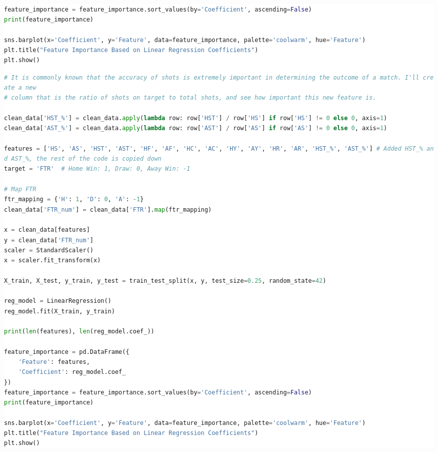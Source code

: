 ```python
feature_importance = feature_importance.sort_values(by='Coefficient', ascending=False)
print(feature_importance)

sns.barplot(x='Coefficient', y='Feature', data=feature_importance, palette='coolwarm', hue='Feature')
plt.title("Feature Importance Based on Linear Regression Coefficients")
plt.show()
```

```python
# It is commonly known that the accuracy of shots is extremely important in determining the outcome of a match. I'll create a new
# column that is the ratio of shots on target to total shots, and see how important this new feature is.

clean_data['HST_%'] = clean_data.apply(lambda row: row['HST'] / row['HS'] if row['HS'] != 0 else 0, axis=1)
clean_data['AST_%'] = clean_data.apply(lambda row: row['AST'] / row['AS'] if row['AS'] != 0 else 0, axis=1)

features = ['HS', 'AS', 'HST', 'AST', 'HF', 'AF', 'HC', 'AC', 'HY', 'AY', 'HR', 'AR', 'HST_%', 'AST_%'] # Added HST_% and AST_%, the rest of the code is copied down
target = 'FTR'  # Home Win: 1, Draw: 0, Away Win: -1

# Map FTR
ftr_mapping = {'H': 1, 'D': 0, 'A': -1}
clean_data['FTR_num'] = clean_data['FTR'].map(ftr_mapping)

x = clean_data[features]
y = clean_data['FTR_num']
scaler = StandardScaler()
x = scaler.fit_transform(x)

X_train, X_test, y_train, y_test = train_test_split(x, y, test_size=0.25, random_state=42)

reg_model = LinearRegression()
reg_model.fit(X_train, y_train)

print(len(features), len(reg_model.coef_))

feature_importance = pd.DataFrame({
    'Feature': features,
    'Coefficient': reg_model.coef_
})
feature_importance = feature_importance.sort_values(by='Coefficient', ascending=False)
print(feature_importance)

sns.barplot(x='Coefficient', y='Feature', data=feature_importance, palette='coolwarm', hue='Feature')
plt.title("Feature Importance Based on Linear Regression Coefficients")
plt.show()
```
